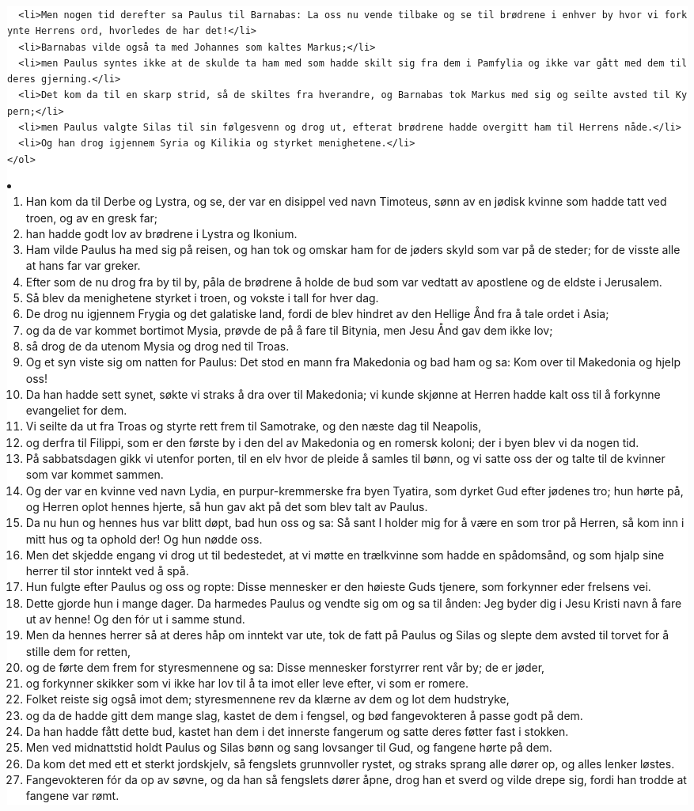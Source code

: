       <li>Men nogen tid derefter sa Paulus til Barnabas: La oss nu vende tilbake og se til brødrene i enhver by hvor vi forkynte Herrens ord, hvorledes de har det!</li>
      <li>Barnabas vilde også ta med Johannes som kaltes Markus;</li>
      <li>men Paulus syntes ikke at de skulde ta ham med som hadde skilt sig fra dem i Pamfylia og ikke var gått med dem til deres gjerning.</li>
      <li>Det kom da til en skarp strid, så de skiltes fra hverandre, og Barnabas tok Markus med sig og seilte avsted til Kypern;</li>
      <li>men Paulus valgte Silas til sin følgesvenn og drog ut, efterat brødrene hadde overgitt ham til Herrens nåde.</li>
      <li>Og han drog igjennem Syria og Kilikia og styrket menighetene.</li>
    </ol>
  </li>
  <li>
    <ol>
      <li>Han kom da til Derbe og Lystra, og se, der var en disippel ved navn Timoteus, sønn av en jødisk kvinne som hadde tatt ved troen, og av en gresk far;</li>
      <li>han hadde godt lov av brødrene i Lystra og Ikonium.</li>
      <li>Ham vilde Paulus ha med sig på reisen, og han tok og omskar ham for de jøders skyld som var på de steder; for de visste alle at hans far var greker.</li>
      <li>Efter som de nu drog fra by til by, påla de brødrene å holde de bud som var vedtatt av apostlene og de eldste i Jerusalem.</li>
      <li>Så blev da menighetene styrket i troen, og vokste i tall for hver dag.</li>
      <li>De drog nu igjennem Frygia og det galatiske land, fordi de blev hindret av den Hellige Ånd fra å tale ordet i Asia;</li>
      <li>og da de var kommet bortimot Mysia, prøvde de på å fare til Bitynia, men Jesu Ånd gav dem ikke lov;</li>
      <li>så drog de da utenom Mysia og drog ned til Troas.</li>
      <li>Og et syn viste sig om natten for Paulus: Det stod en mann fra Makedonia og bad ham og sa: Kom over til Makedonia og hjelp oss!</li>
      <li>Da han hadde sett synet, søkte vi straks å dra over til Makedonia; vi kunde skjønne at Herren hadde kalt oss til å forkynne evangeliet for dem.</li>
      <li>Vi seilte da ut fra Troas og styrte rett frem til Samotrake, og den næste dag til Neapolis,</li>
      <li>og derfra til Filippi, som er den første by i den del av Makedonia og en romersk koloni; der i byen blev vi da nogen tid.</li>
      <li>På sabbatsdagen gikk vi utenfor porten, til en elv hvor de pleide å samles til bønn, og vi satte oss der og talte til de kvinner som var kommet sammen.</li>
      <li>Og der var en kvinne ved navn Lydia, en purpur-kremmerske fra byen Tyatira, som dyrket Gud efter jødenes tro; hun hørte på, og Herren oplot hennes hjerte, så hun gav akt på det som blev talt av Paulus.</li>
      <li>Da nu hun og hennes hus var blitt døpt, bad hun oss og sa: Så sant I holder mig for å være en som tror på Herren, så kom inn i mitt hus og ta ophold der! Og hun nødde oss.</li>
      <li>Men det skjedde engang vi drog ut til bedestedet, at vi møtte en trælkvinne som hadde en spådomsånd, og som hjalp sine herrer til stor inntekt ved å spå.</li>
      <li>Hun fulgte efter Paulus og oss og ropte: Disse mennesker er den høieste Guds tjenere, som forkynner eder frelsens vei.</li>
      <li>Dette gjorde hun i mange dager. Da harmedes Paulus og vendte sig om og sa til ånden: Jeg byder dig i Jesu Kristi navn å fare ut av henne! Og den fór ut i samme stund.</li>
      <li>Men da hennes herrer så at deres håp om inntekt var ute, tok de fatt på Paulus og Silas og slepte dem avsted til torvet for å stille dem for retten,</li>
      <li>og de førte dem frem for styresmennene og sa: Disse mennesker forstyrrer rent vår by; de er jøder,</li>
      <li>og forkynner skikker som vi ikke har lov til å ta imot eller leve efter, vi som er romere.</li>
      <li>Folket reiste sig også imot dem; styresmennene rev da klærne av dem og lot dem hudstryke,</li>
      <li>og da de hadde gitt dem mange slag, kastet de dem i fengsel, og bød fangevokteren å passe godt på dem.</li>
      <li>Da han hadde fått dette bud, kastet han dem i det innerste fangerum og satte deres føtter fast i stokken.</li>
      <li>Men ved midnattstid holdt Paulus og Silas bønn og sang lovsanger til Gud, og fangene hørte på dem.</li>
      <li>Da kom det med ett et sterkt jordskjelv, så fengslets grunnvoller rystet, og straks sprang alle dører op, og alles lenker løstes.</li>
      <li>Fangevokteren fór da op av søvne, og da han så fengslets dører åpne, drog han et sverd og vilde drepe sig, fordi han trodde at fangene var rømt.</li>